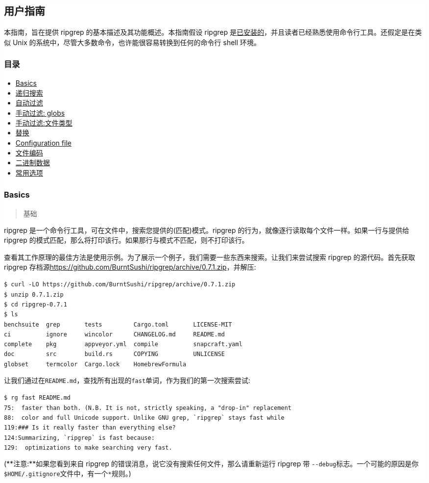## 用户指南

本指南，旨在提供 ripgrep 的基本描述及其功能概述。本指南假设 ripgrep 是[已安装的](readme.md#installation)，并且读者已经熟悉使用命令行工具。还假定是在类似 Unix 的系统中，尽管大多数命令，也许能很容易转换到任何的命令行 shell 环境。

### 目录




- [Basics](#basics)
- [递归搜索](#%E9%80%92%E5%BD%92%E6%90%9C%E7%B4%A2)
- [自动过滤](#%E8%87%AA%E5%8A%A8%E8%BF%87%E6%BB%A4)
- [手动过滤: globs](#%E6%89%8B%E5%8A%A8%E8%BF%87%E6%BB%A4-globs)
- [手动过滤:文件类型](#%E6%89%8B%E5%8A%A8%E8%BF%87%E6%BB%A4%E6%96%87%E4%BB%B6%E7%B1%BB%E5%9E%8B)
- [替换](#%E6%9B%BF%E6%8D%A2)
- [Configuration file](#configuration-file)
- [文件编码](#%E6%96%87%E4%BB%B6%E7%BC%96%E7%A0%81)
- [二进制数据](#%E4%BA%8C%E8%BF%9B%E5%88%B6%E6%95%B0%E6%8D%AE)
- [常用选项](#%E5%B8%B8%E7%94%A8%E9%80%89%E9%A1%B9)



### Basics

> 基础

ripgrep 是一个命令行工具，可在文件中，搜索您提供的(匹配)模式。ripgrep 的行为，就像逐行读取每个文件一样。如果一行与提供给 ripgrep 的模式匹配，那么将打印该行。如果那行与模式不匹配，则不打印该行。

查看其工作原理的最佳方法是使用示例。为了展示一个例子，我们需要一些东西来搜索。让我们来尝试搜索 ripgrep 的源代码。首先获取 ripgrep 存档源<https://github.com/BurntSushi/ripgrep/archive/0.7.1.zip>，并解压:

```
$ curl -LO https://github.com/BurntSushi/ripgrep/archive/0.7.1.zip
$ unzip 0.7.1.zip
$ cd ripgrep-0.7.1
$ ls
benchsuite  grep       tests         Cargo.toml       LICENSE-MIT
ci          ignore     wincolor      CHANGELOG.md     README.md
complete    pkg        appveyor.yml  compile          snapcraft.yaml
doc         src        build.rs      COPYING          UNLICENSE
globset     termcolor  Cargo.lock    HomebrewFormula
```

让我们通过在`README.md`，查找所有出现的`fast`单词，作为我们的第一次搜索尝试:

```
$ rg fast README.md
75:  faster than both. (N.B. It is not, strictly speaking, a "drop-in" replacement
88:  color and full Unicode support. Unlike GNU grep, `ripgrep` stays fast while
119:### Is it really faster than everything else?
124:Summarizing, `ripgrep` is fast because:
129:  optimizations to make searching very fast.
```

(**注意:**如果您看到来自 ripgrep 的错误消息，说它没有搜索任何文件，那么请重新运行 ripgrep 带 `--debug`标志。一个可能的原因是你`$HOME/.gitignore`文件中，有一个`*`规则。)
